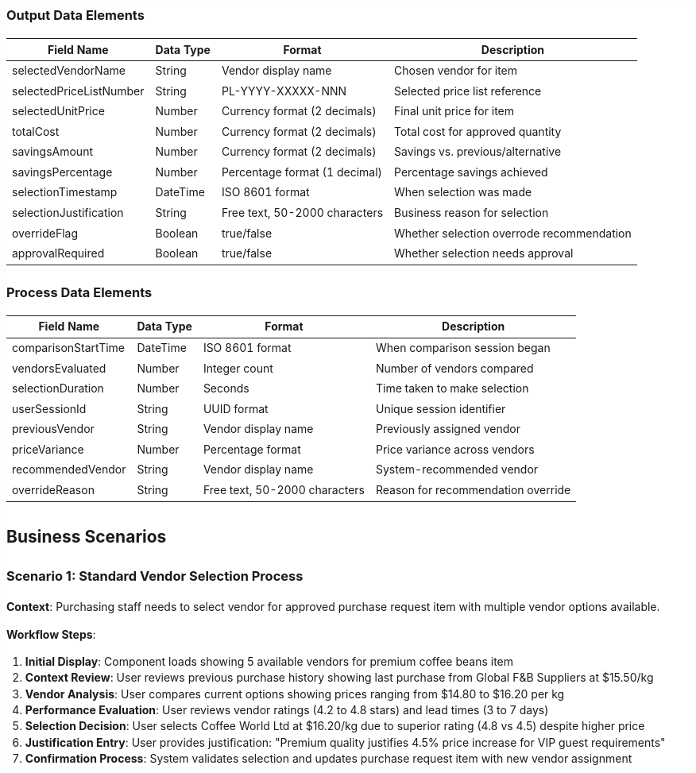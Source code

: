 ### Output Data Elements

| Field Name | Data Type | Format | Description |
|------------|-----------|---------|-------------|
| selectedVendorName | String | Vendor display name | Chosen vendor for item |
| selectedPriceListNumber | String | PL-YYYY-XXXXX-NNN | Selected price list reference |
| selectedUnitPrice | Number | Currency format (2 decimals) | Final unit price for item |
| totalCost | Number | Currency format (2 decimals) | Total cost for approved quantity |
| savingsAmount | Number | Currency format (2 decimals) | Savings vs. previous/alternative |
| savingsPercentage | Number | Percentage format (1 decimal) | Percentage savings achieved |
| selectionTimestamp | DateTime | ISO 8601 format | When selection was made |
| selectionJustification | String | Free text, 50-2000 characters | Business reason for selection |
| overrideFlag | Boolean | true/false | Whether selection overrode recommendation |
| approvalRequired | Boolean | true/false | Whether selection needs approval |

### Process Data Elements

| Field Name | Data Type | Format | Description |
|------------|-----------|---------|-------------|
| comparisonStartTime | DateTime | ISO 8601 format | When comparison session began |
| vendorsEvaluated | Number | Integer count | Number of vendors compared |
| selectionDuration | Number | Seconds | Time taken to make selection |
| userSessionId | String | UUID format | Unique session identifier |
| previousVendor | String | Vendor display name | Previously assigned vendor |
| priceVariance | Number | Percentage format | Price variance across vendors |
| recommendedVendor | String | Vendor display name | System-recommended vendor |
| overrideReason | String | Free text, 50-2000 characters | Reason for recommendation override |

## Business Scenarios

### Scenario 1: Standard Vendor Selection Process
**Context**: Purchasing staff needs to select vendor for approved purchase request item with multiple vendor options available.

**Workflow Steps**:
1. **Initial Display**: Component loads showing 5 available vendors for premium coffee beans item
2. **Context Review**: User reviews previous purchase history showing last purchase from Global F&B Suppliers at $15.50/kg
3. **Vendor Analysis**: User compares current options showing prices ranging from $14.80 to $16.20 per kg
4. **Performance Evaluation**: User reviews vendor ratings (4.2 to 4.8 stars) and lead times (3 to 7 days)
5. **Selection Decision**: User selects Coffee World Ltd at $16.20/kg due to superior rating (4.8 vs 4.5) despite higher price
6. **Justification Entry**: User provides justification: "Premium quality justifies 4.5% price increase for VIP guest requirements"
7. **Confirmation Process**: System validates selection and updates purchase request item with new vendor assignment

